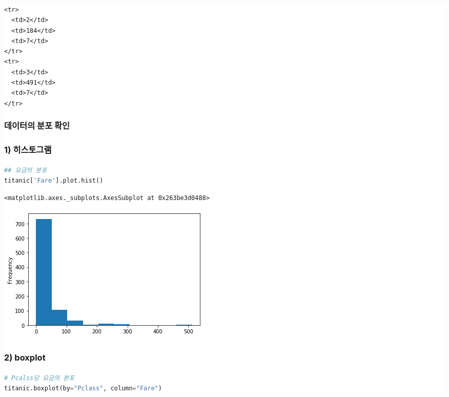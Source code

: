     <tr>
      <td>2</td>
      <td>184</td>
      <td>7</td>
    </tr>
    <tr>
      <td>3</td>
      <td>491</td>
      <td>7</td>
    </tr>
  </tbody>
</table>
</div>



### 데이터의 분포 확인

### 1) 히스토그램


```python
## 요금의 분포
titanic['Fare'].plot.hist()
```




    <matplotlib.axes._subplots.AxesSubplot at 0x263be3d0488>




![png](https://github.com/ksjhint43/ksjhint43.github.io/blob/master/image/2020-02-07-(DP04)/output_12_1.png?raw=true "procedure1")


### 2) boxplot


```python
# Pcalss당 요금의 분포
titanic.boxplot(by="Pclass", column="Fare")
```
